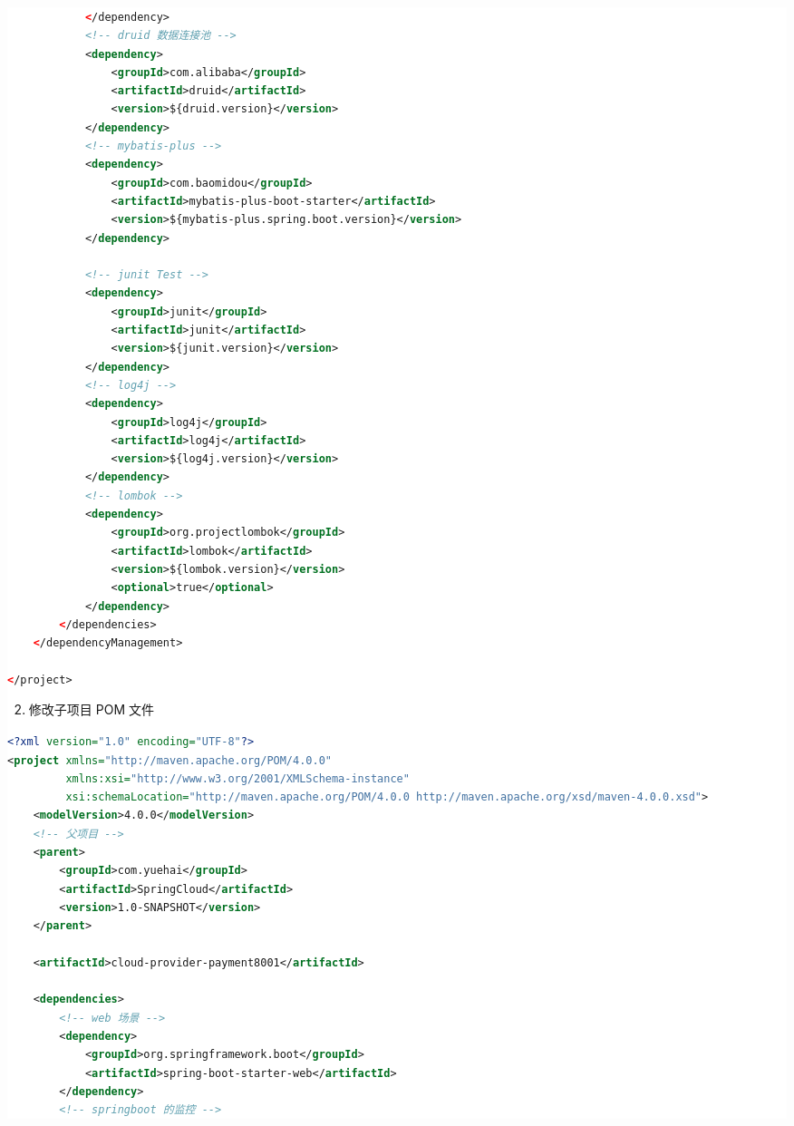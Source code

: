 ```xml
            </dependency>
            <!-- druid 数据连接池 -->
            <dependency>
                <groupId>com.alibaba</groupId>
                <artifactId>druid</artifactId>
                <version>${druid.version}</version>
            </dependency>
            <!-- mybatis-plus -->
            <dependency>
                <groupId>com.baomidou</groupId>
                <artifactId>mybatis-plus-boot-starter</artifactId>
                <version>${mybatis-plus.spring.boot.version}</version>
            </dependency>
            
            <!-- junit Test -->
            <dependency>
                <groupId>junit</groupId>
                <artifactId>junit</artifactId>
                <version>${junit.version}</version>
            </dependency>
            <!-- log4j -->
            <dependency>
                <groupId>log4j</groupId>
                <artifactId>log4j</artifactId>
                <version>${log4j.version}</version>
            </dependency>
            <!-- lombok -->
            <dependency>
                <groupId>org.projectlombok</groupId>
                <artifactId>lombok</artifactId>
                <version>${lombok.version}</version>
                <optional>true</optional>
            </dependency>
        </dependencies>
    </dependencyManagement>
    
</project>
```

2. 修改子项目 POM 文件

```xml
<?xml version="1.0" encoding="UTF-8"?>
<project xmlns="http://maven.apache.org/POM/4.0.0"
         xmlns:xsi="http://www.w3.org/2001/XMLSchema-instance"
         xsi:schemaLocation="http://maven.apache.org/POM/4.0.0 http://maven.apache.org/xsd/maven-4.0.0.xsd">
    <modelVersion>4.0.0</modelVersion>
    <!-- 父项目 -->
    <parent>
        <groupId>com.yuehai</groupId>
        <artifactId>SpringCloud</artifactId>
        <version>1.0-SNAPSHOT</version>
    </parent>
    
    <artifactId>cloud-provider-payment8001</artifactId>
    
    <dependencies>
        <!-- web 场景 -->
        <dependency>
            <groupId>org.springframework.boot</groupId>
            <artifactId>spring-boot-starter-web</artifactId>
        </dependency>
        <!-- springboot 的监控 -->
```